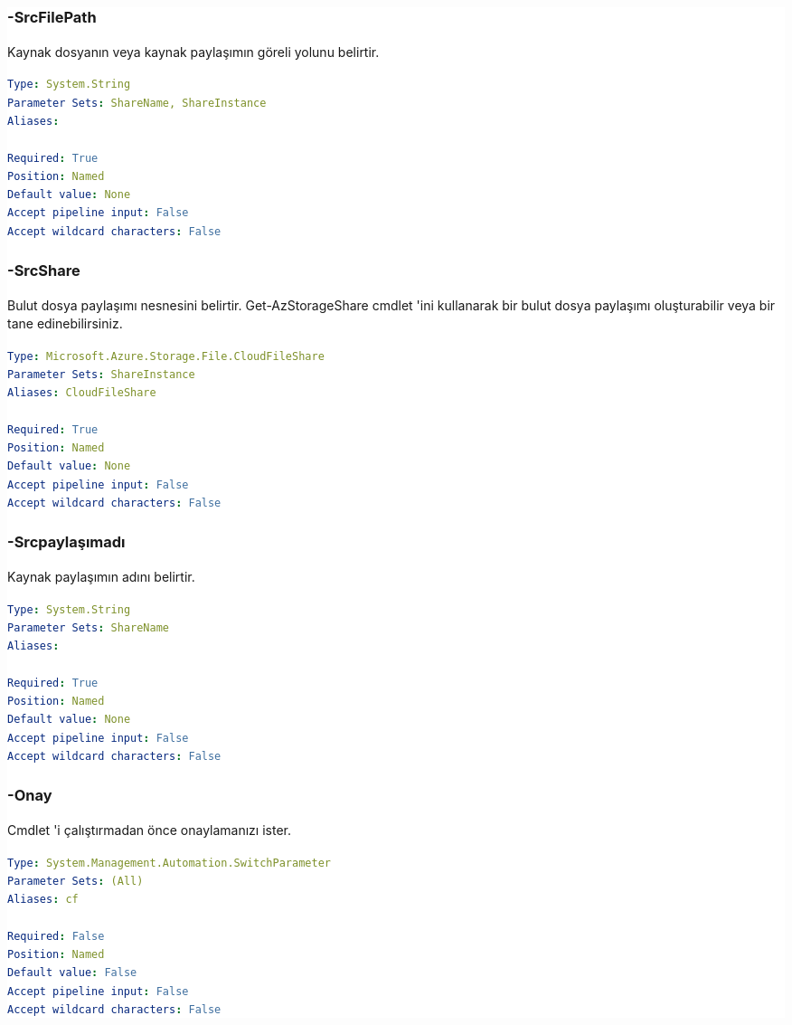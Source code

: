 ### -SrcFilePath
Kaynak dosyanın veya kaynak paylaşımın göreli yolunu belirtir.

```yaml
Type: System.String
Parameter Sets: ShareName, ShareInstance
Aliases:

Required: True
Position: Named
Default value: None
Accept pipeline input: False
Accept wildcard characters: False
```

### -SrcShare
Bulut dosya paylaşımı nesnesini belirtir.
Get-AzStorageShare cmdlet 'ini kullanarak bir bulut dosya paylaşımı oluşturabilir veya bir tane edinebilirsiniz.

```yaml
Type: Microsoft.Azure.Storage.File.CloudFileShare
Parameter Sets: ShareInstance
Aliases: CloudFileShare

Required: True
Position: Named
Default value: None
Accept pipeline input: False
Accept wildcard characters: False
```

### -Srcpaylaşımadı
Kaynak paylaşımın adını belirtir.

```yaml
Type: System.String
Parameter Sets: ShareName
Aliases:

Required: True
Position: Named
Default value: None
Accept pipeline input: False
Accept wildcard characters: False
```

### -Onay
Cmdlet 'i çalıştırmadan önce onaylamanızı ister.

```yaml
Type: System.Management.Automation.SwitchParameter
Parameter Sets: (All)
Aliases: cf

Required: False
Position: Named
Default value: False
Accept pipeline input: False
Accept wildcard characters: False
```

